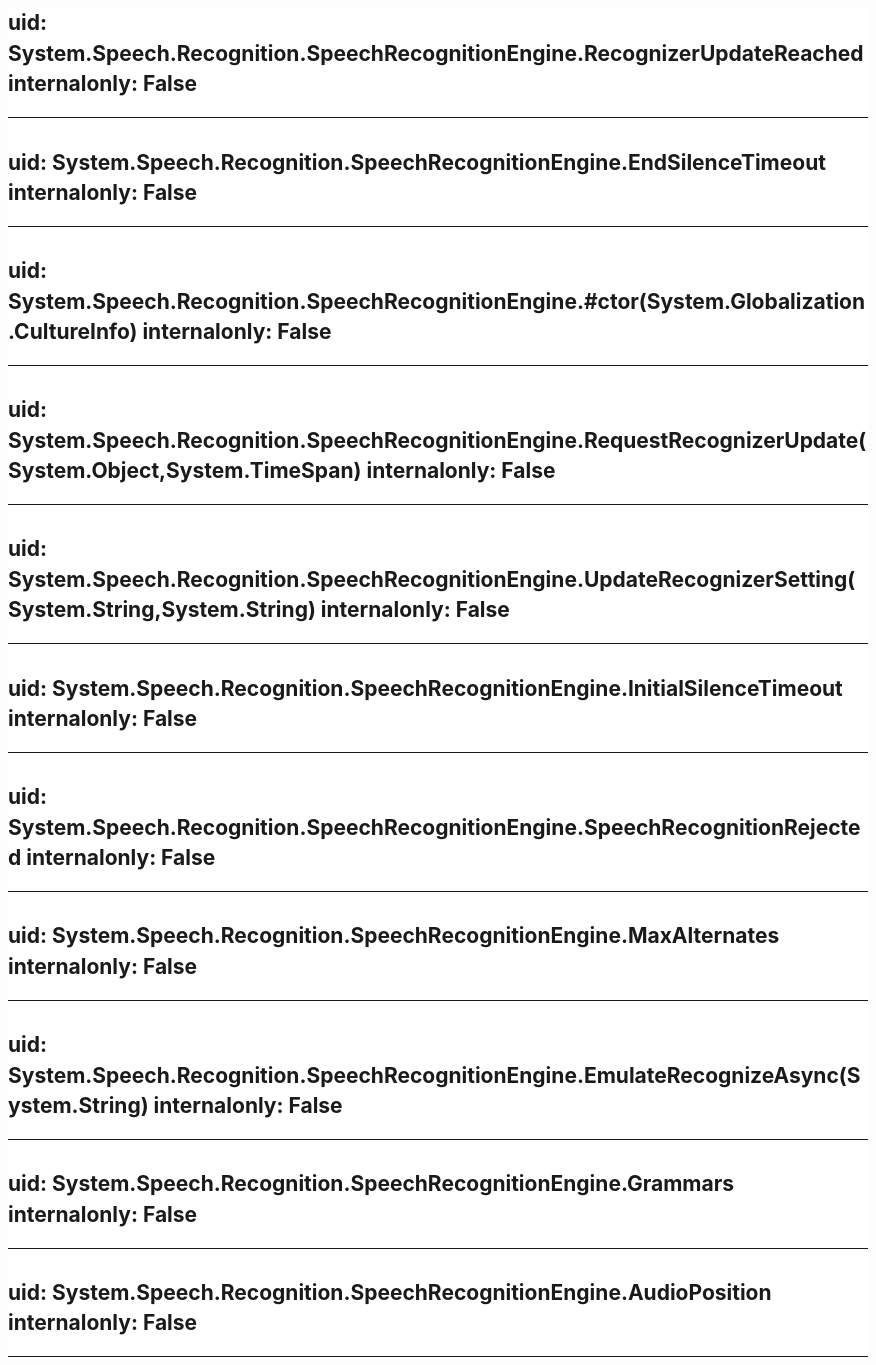 uid: System.Speech.Recognition.SpeechRecognitionEngine.RecognizerUpdateReached
internalonly: False
---

---
uid: System.Speech.Recognition.SpeechRecognitionEngine.EndSilenceTimeout
internalonly: False
---

---
uid: System.Speech.Recognition.SpeechRecognitionEngine.#ctor(System.Globalization.CultureInfo)
internalonly: False
---

---
uid: System.Speech.Recognition.SpeechRecognitionEngine.RequestRecognizerUpdate(System.Object,System.TimeSpan)
internalonly: False
---

---
uid: System.Speech.Recognition.SpeechRecognitionEngine.UpdateRecognizerSetting(System.String,System.String)
internalonly: False
---

---
uid: System.Speech.Recognition.SpeechRecognitionEngine.InitialSilenceTimeout
internalonly: False
---

---
uid: System.Speech.Recognition.SpeechRecognitionEngine.SpeechRecognitionRejected
internalonly: False
---

---
uid: System.Speech.Recognition.SpeechRecognitionEngine.MaxAlternates
internalonly: False
---

---
uid: System.Speech.Recognition.SpeechRecognitionEngine.EmulateRecognizeAsync(System.String)
internalonly: False
---

---
uid: System.Speech.Recognition.SpeechRecognitionEngine.Grammars
internalonly: False
---

---
uid: System.Speech.Recognition.SpeechRecognitionEngine.AudioPosition
internalonly: False
---

---
